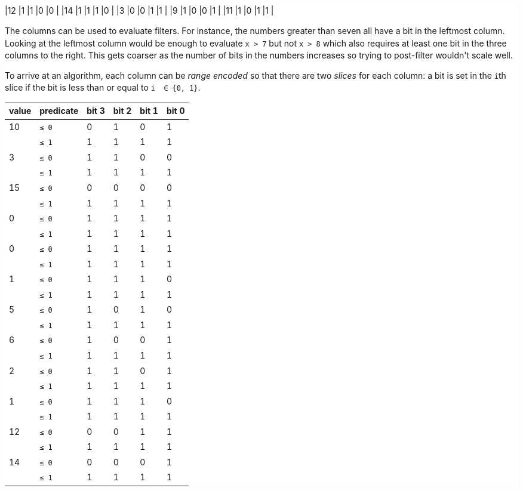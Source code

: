 |12     |1  |1  |0  |0  |
|14     |1  |1  |1  |0  |
|3      |0  |0  |1  |1  |
|9      |1  |0  |0  |1  |
|11     |1  |0  |1  |1  |
</div>

The columns can be used to evaluate filters.
For instance, the numbers greater than seven all have a bit in the leftmost column.
Looking at the leftmost column would be enough to evaluate `x > 7` but not `x > 8` which also requires at least one bit in the three columns to the right.
This gets coarser as the number of bits in the numbers increases so trying to post-filter wouldn't scale well.

To arrive at an algorithm, each column can be _range encoded_ so that there are two _slices_ for each column: a bit is set in the `i`th slice if the bit is less than or equal to `i  ∈ {0, 1}`.   

<div class="table-holder" markdown="block">

|value| predicate  | bit 3  |bit 2  |bit 1  |bit 0  |
|-----|------------|----|---|---|---|
| 10  | `≤ 0`      | 0  |1  |0  |1  |
|     | `≤ 1`      | 1  |1  |1  |1  |
| 3   | `≤ 0`      |1  |1  |0  |0  |
|     | `≤ 1`      |1  |1  |1  |1  |
| 15  | `≤ 0`      |0  |0  |0  |0  |
|     | `≤ 1`      |1  |1  |1  |1  |
| 0   | `≤ 0`      |1  |1  |1  |1  |
|     | `≤ 1`      |1  |1  |1  |1  |
| 0   | `≤ 0`      |1  |1  |1  |1  |
|     | `≤ 1`      |1  |1  |1  |1  |
| 1   | `≤ 0`      |1  |1  |1  |0  |
|     | `≤ 1`      |1  |1  |1  |1  |
| 5   | `≤ 0`      |1  |0  |1  |0  |
|     | `≤ 1`      |1  |1  |1  |1  |
| 6   | `≤ 0`      |1  |0  |0  |1  |
|     | `≤ 1`      |1  |1  |1  |1  |
| 2   | `≤ 0`      |1  |1  |0  |1  |
|     | `≤ 1`      |1  |1  |1  |1  |
| 1   | `≤ 0`      |1  |1  |1  |0  |
|     | `≤ 1`      |1  |1  |1  |1  |
| 12  | `≤ 0`      |0  |0  |1  |1  |
|     | `≤ 1`      |1  |1  |1  |1  |
| 14  | `≤ 0`      |0  |0  |0  |1  |
|     | `≤ 1`      |1  |1  |1  |1  |
